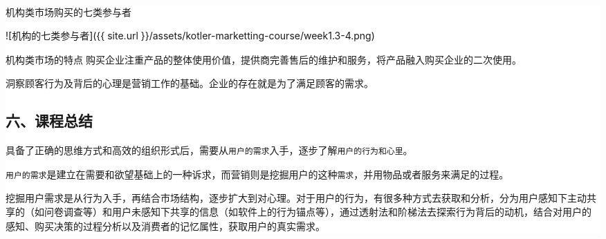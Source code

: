机构类市场购买的七类参与者

![机构的七类参与者]({{ site.url  }}/assets/kotler-marketting-course/week1.3-4.png)

机构类市场的特点
购买企业注重产品的整体使用价值，提供商完善售后的维护和服务，将产品融入购买企业的二次使用。

洞察顾客行为及背后的心理是营销工作的基础。企业的存在就是为了满足顾客的需求。

## 六、课程总结

具备了正确的思维方式和高效的组织形式后，需要从`用户的需求`入手，逐步了解`用户的行为和心里`。

`用户的需求`是建立在需要和欲望基础上的一种诉求，而营销则是挖掘用户的这种`需求`，并用物品或者服务来满足的过程。

挖掘用户需求是从行为入手，再结合市场结构，逐步扩大到对心理。对于用户的行为，有很多种方式去获取和分析，分为用户感知下主动共享的（如问卷调查等）和用户未感知下共享的信息（如软件上的行为锚点等），通过透射法和阶梯法去探索行为背后的动机，结合对用户的感知、购买决策的过程分析以及消费者的记忆属性，获取用户的真实需求。
